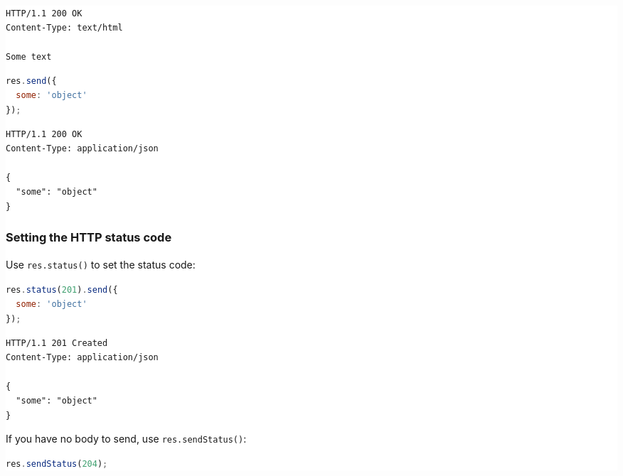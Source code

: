 

```http
HTTP/1.1 200 OK
Content-Type: text/html

Some text
```





```js
res.send({
  some: 'object'
});
```



```http
HTTP/1.1 200 OK
Content-Type: application/json

{
  "some": "object"
}
```



### Setting the HTTP status code

Use `res.status()` to set the status code:



```js
res.status(201).send({
  some: 'object'
});
```



```http
HTTP/1.1 201 Created
Content-Type: application/json

{
  "some": "object"
}
```



If you have no body to send, use `res.sendStatus()`:



```js
res.sendStatus(204);
```
